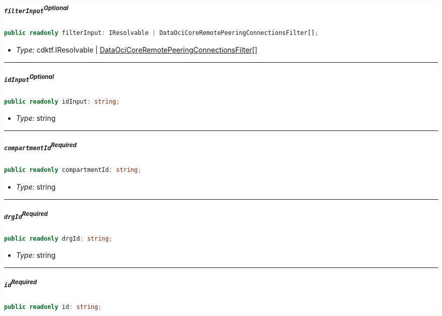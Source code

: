 
##### `filterInput`<sup>Optional</sup> <a name="filterInput" id="rhizo-co-terraform-provider-oci.dataOciCoreRemotePeeringConnections.DataOciCoreRemotePeeringConnections.property.filterInput"></a>

```typescript
public readonly filterInput: IResolvable | DataOciCoreRemotePeeringConnectionsFilter[];
```

- *Type:* cdktf.IResolvable | <a href="#rhizo-co-terraform-provider-oci.dataOciCoreRemotePeeringConnections.DataOciCoreRemotePeeringConnectionsFilter">DataOciCoreRemotePeeringConnectionsFilter</a>[]

---

##### `idInput`<sup>Optional</sup> <a name="idInput" id="rhizo-co-terraform-provider-oci.dataOciCoreRemotePeeringConnections.DataOciCoreRemotePeeringConnections.property.idInput"></a>

```typescript
public readonly idInput: string;
```

- *Type:* string

---

##### `compartmentId`<sup>Required</sup> <a name="compartmentId" id="rhizo-co-terraform-provider-oci.dataOciCoreRemotePeeringConnections.DataOciCoreRemotePeeringConnections.property.compartmentId"></a>

```typescript
public readonly compartmentId: string;
```

- *Type:* string

---

##### `drgId`<sup>Required</sup> <a name="drgId" id="rhizo-co-terraform-provider-oci.dataOciCoreRemotePeeringConnections.DataOciCoreRemotePeeringConnections.property.drgId"></a>

```typescript
public readonly drgId: string;
```

- *Type:* string

---

##### `id`<sup>Required</sup> <a name="id" id="rhizo-co-terraform-provider-oci.dataOciCoreRemotePeeringConnections.DataOciCoreRemotePeeringConnections.property.id"></a>

```typescript
public readonly id: string;
```
